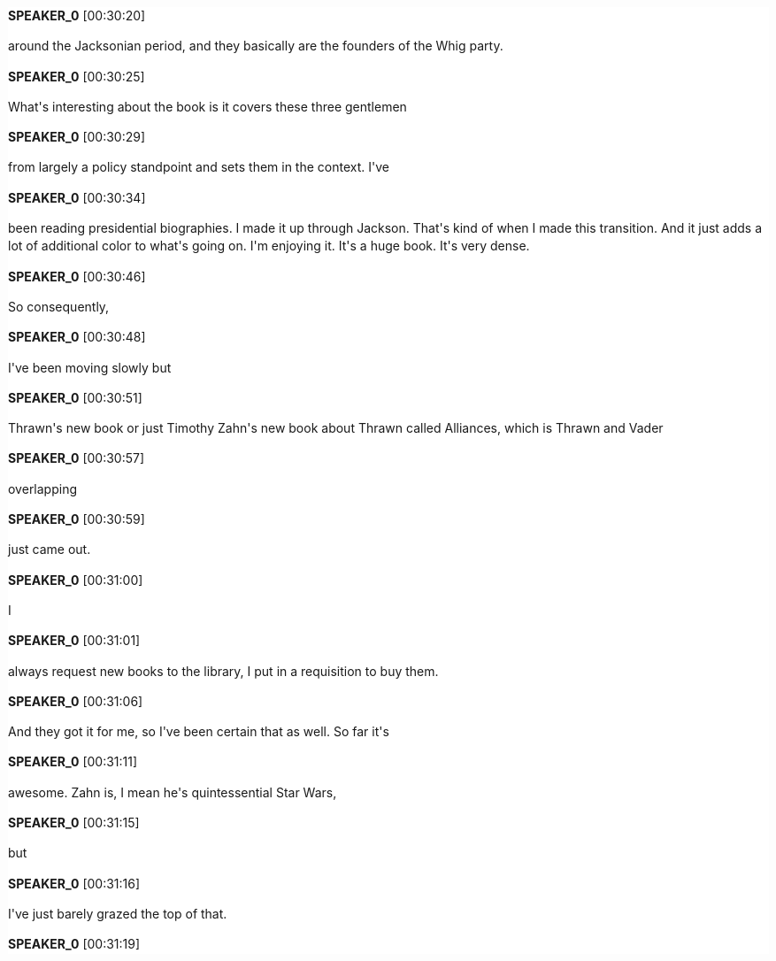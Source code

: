 **SPEAKER_0** [00:30:20]

around the Jacksonian period, and they basically are the founders of the Whig party.

**SPEAKER_0** [00:30:25]

What's interesting about the book is it covers these three gentlemen

**SPEAKER_0** [00:30:29]

from largely a policy standpoint and sets them in the context. I've

**SPEAKER_0** [00:30:34]

been reading presidential biographies. I made it up through Jackson. That's kind of when I made this transition. And it just adds a lot of additional color to what's going on. I'm enjoying it. It's a huge book. It's very dense.

**SPEAKER_0** [00:30:46]

So consequently,

**SPEAKER_0** [00:30:48]

I've been moving slowly but

**SPEAKER_0** [00:30:51]

Thrawn's new book or just Timothy Zahn's new book about Thrawn called Alliances, which is Thrawn and Vader

**SPEAKER_0** [00:30:57]

overlapping

**SPEAKER_0** [00:30:59]

just came out.

**SPEAKER_0** [00:31:00]

I

**SPEAKER_0** [00:31:01]

always request new books to the library, I put in a requisition to buy them.

**SPEAKER_0** [00:31:06]

And they got it for me, so I've been certain that as well. So far it's

**SPEAKER_0** [00:31:11]

awesome. Zahn is, I mean he's quintessential Star Wars,

**SPEAKER_0** [00:31:15]

but

**SPEAKER_0** [00:31:16]

I've just barely grazed the top of that.

**SPEAKER_0** [00:31:19]
